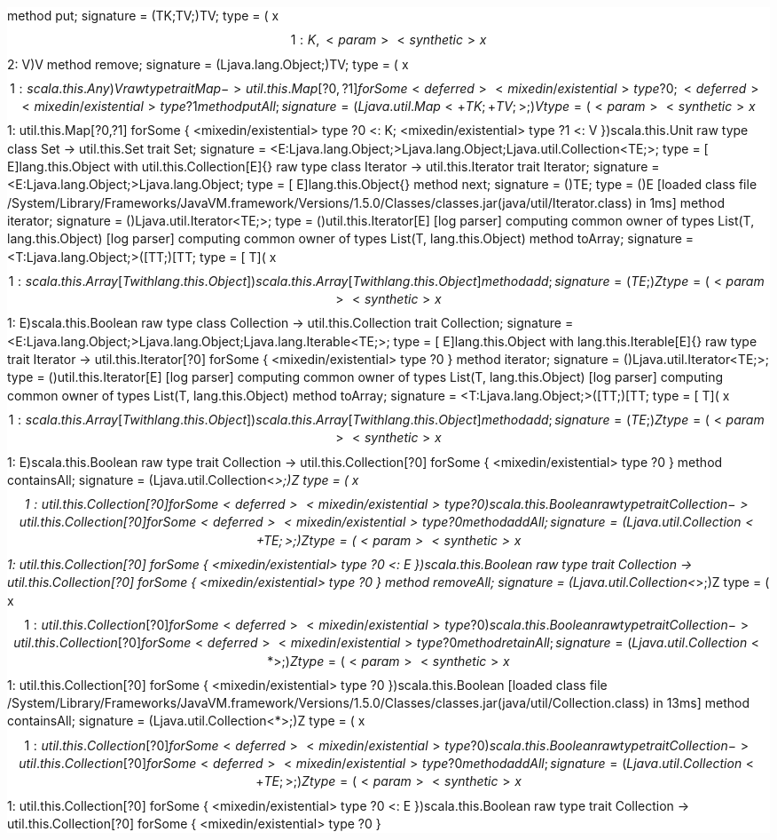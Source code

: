 method put; signature = (TK;TV;)TV; type = (<param> <synthetic> x$$1: K,<param> <synthetic> x$$2: V)V
method remove; signature = (Ljava.lang.Object;)TV; type = (<param> <synthetic> x$$1: scala.this.Any)V
raw type trait Map -> util.this.Map[?0,?1] forSome { <deferred> <mixedin/existential> type ?0; <deferred> <mixedin/existential> type ?1 }
method putAll; signature = (Ljava.util.Map<+TK;+TV;>;)V type = (<param> <synthetic> x$$1: util.this.Map[?0,?1] forSome { <deferred> <mixedin/existential> type ?0 <: K; <deferred> <mixedin/existential> type ?1 <: V })scala.this.Unit
raw type class Set -> util.this.Set
trait Set; signature = <E:Ljava.lang.Object;>Ljava.lang.Object;Ljava.util.Collection<TE;>; type = [<deferred> <param> E]lang.this.Object with util.this.Collection[E]{}
raw type class Iterator -> util.this.Iterator
trait Iterator; signature = <E:Ljava.lang.Object;>Ljava.lang.Object; type = [<deferred> <param> E]lang.this.Object{}
method next; signature = ()TE; type = ()E
[loaded class file /System/Library/Frameworks/JavaVM.framework/Versions/1.5.0/Classes/classes.jar(java/util/Iterator.class) in 1ms]
method iterator; signature = ()Ljava.util.Iterator<TE;>; type = ()util.this.Iterator[E]
[log parser] computing common owner of types List(T, lang.this.Object)
[log parser] computing common owner of types List(T, lang.this.Object)
method toArray; signature = <T:Ljava.lang.Object;>([TT;)[TT; type = [<deferred> <param> T](<param> <synthetic> x$$1: scala.this.Array[T with lang.this.Object{}])scala.this.Array[T with lang.this.Object{}]
method add; signature = (TE;)Z type = (<param> <synthetic> x$$1: E)scala.this.Boolean
raw type class Collection -> util.this.Collection
trait Collection; signature = <E:Ljava.lang.Object;>Ljava.lang.Object;Ljava.lang.Iterable<TE;>; type = [<deferred> <param> E]lang.this.Object with lang.this.Iterable[E]{}
raw type trait Iterator -> util.this.Iterator[?0] forSome { <deferred> <mixedin/existential> type ?0 }
method iterator; signature = ()Ljava.util.Iterator<TE;>; type = ()util.this.Iterator[E]
[log parser] computing common owner of types List(T, lang.this.Object)
[log parser] computing common owner of types List(T, lang.this.Object)
method toArray; signature = <T:Ljava.lang.Object;>([TT;)[TT; type = [<deferred> <param> T](<param> <synthetic> x$$1: scala.this.Array[T with lang.this.Object{}])scala.this.Array[T with lang.this.Object{}]
method add; signature = (TE;)Z type = (<param> <synthetic> x$$1: E)scala.this.Boolean
raw type trait Collection -> util.this.Collection[?0] forSome { <deferred> <mixedin/existential> type ?0 }
method containsAll; signature = (Ljava.util.Collection<*>;)Z type = (<param> <synthetic> x$$1: util.this.Collection[?0] forSome { <deferred> <mixedin/existential> type ?0 })scala.this.Boolean
raw type trait Collection -> util.this.Collection[?0] forSome { <deferred> <mixedin/existential> type ?0 }
method addAll; signature = (Ljava.util.Collection<+TE;>;)Z type = (<param> <synthetic> x$$1: util.this.Collection[?0] forSome { <deferred> <mixedin/existential> type ?0 <: E })scala.this.Boolean
raw type trait Collection -> util.this.Collection[?0] forSome { <deferred> <mixedin/existential> type ?0 }
method removeAll; signature = (Ljava.util.Collection<*>;)Z type = (<param> <synthetic> x$$1: util.this.Collection[?0] forSome { <deferred> <mixedin/existential> type ?0 })scala.this.Boolean
raw type trait Collection -> util.this.Collection[?0] forSome { <deferred> <mixedin/existential> type ?0 }
method retainAll; signature = (Ljava.util.Collection<*>;)Z type = (<param> <synthetic> x$$1: util.this.Collection[?0] forSome { <deferred> <mixedin/existential> type ?0 })scala.this.Boolean
[loaded class file /System/Library/Frameworks/JavaVM.framework/Versions/1.5.0/Classes/classes.jar(java/util/Collection.class) in 13ms]
method containsAll; signature = (Ljava.util.Collection<*>;)Z type = (<param> <synthetic> x$$1: util.this.Collection[?0] forSome { <deferred> <mixedin/existential> type ?0 })scala.this.Boolean
raw type trait Collection -> util.this.Collection[?0] forSome { <deferred> <mixedin/existential> type ?0 }
method addAll; signature = (Ljava.util.Collection<+TE;>;)Z type = (<param> <synthetic> x$$1: util.this.Collection[?0] forSome { <deferred> <mixedin/existential> type ?0 <: E })scala.this.Boolean
raw type trait Collection -> util.this.Collection[?0] forSome { <deferred> <mixedin/existential> type ?0 }